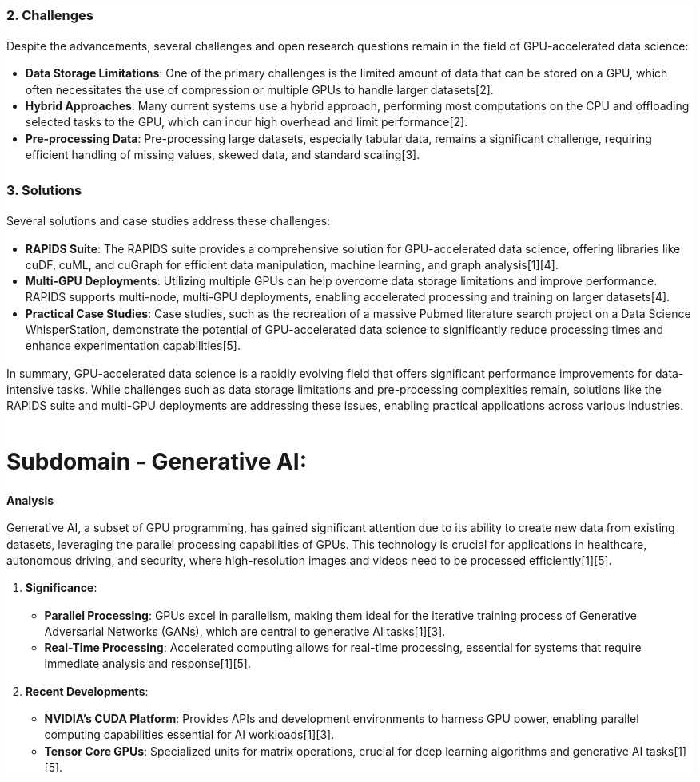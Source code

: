 ### 2. Challenges

Despite the advancements, several challenges and open research questions remain in the field of GPU-accelerated data science:

- **Data Storage Limitations**: One of the primary challenges is the limited amount of data that can be stored on a GPU, which often necessitates the use of compression or multiple GPUs to handle larger datasets[2].
- **Hybrid Approaches**: Many current systems use a hybrid approach, performing most computations on the CPU and offloading selected tasks to the GPU, which can incur high overhead and limit performance[2].
- **Pre-processing Data**: Pre-processing large datasets, especially tabular data, remains a significant challenge, requiring efficient handling of missing values, skewed data, and standard scaling[3].

### 3. Solutions

Several solutions and case studies address these challenges:

- **RAPIDS Suite**: The RAPIDS suite provides a comprehensive solution for GPU-accelerated data science, offering libraries like cuDF, cuML, and cuGraph for efficient data manipulation, machine learning, and graph analysis[1][4].
- **Multi-GPU Deployments**: Utilizing multiple GPUs can help overcome data storage limitations and improve performance. RAPIDS supports multi-node, multi-GPU deployments, enabling accelerated processing and training on larger datasets[4].
- **Practical Case Studies**: Case studies, such as the recreation of a massive Pubmed literature search project on a Data Science WhisperStation, demonstrate the potential of GPU-accelerated data science to significantly reduce processing times and enhance experimentation capabilities[5].

In summary, GPU-accelerated data science is a rapidly evolving field that offers significant performance improvements for data-intensive tasks. While challenges such as data storage limitations and pre-processing complexities remain, solutions like the RAPIDS suite and multi-GPU deployments are addressing these issues, enabling practical applications across various industries.

# Subdomain -  Generative AI:
**Analysis**

Generative AI, a subset of GPU programming, has gained significant attention due to its ability to create new data from existing datasets, leveraging the parallel processing capabilities of GPUs. This technology is crucial for applications in healthcare, autonomous driving, and security, where high-resolution images and videos need to be processed efficiently[1][5].

1. **Significance**:
   - **Parallel Processing**: GPUs excel in parallelism, making them ideal for the iterative training process of Generative Adversarial Networks (GANs), which are central to generative AI tasks[1][3].
   - **Real-Time Processing**: Accelerated computing allows for real-time processing, essential for systems that require immediate analysis and response[1][5].

2. **Recent Developments**:
   - **NVIDIA’s CUDA Platform**: Provides APIs and development environments to harness GPU power, enabling parallel computing capabilities essential for AI workloads[1][3].
   - **Tensor Core GPUs**: Specialized units for matrix operations, crucial for deep learning algorithms and generative AI tasks[1][5].
